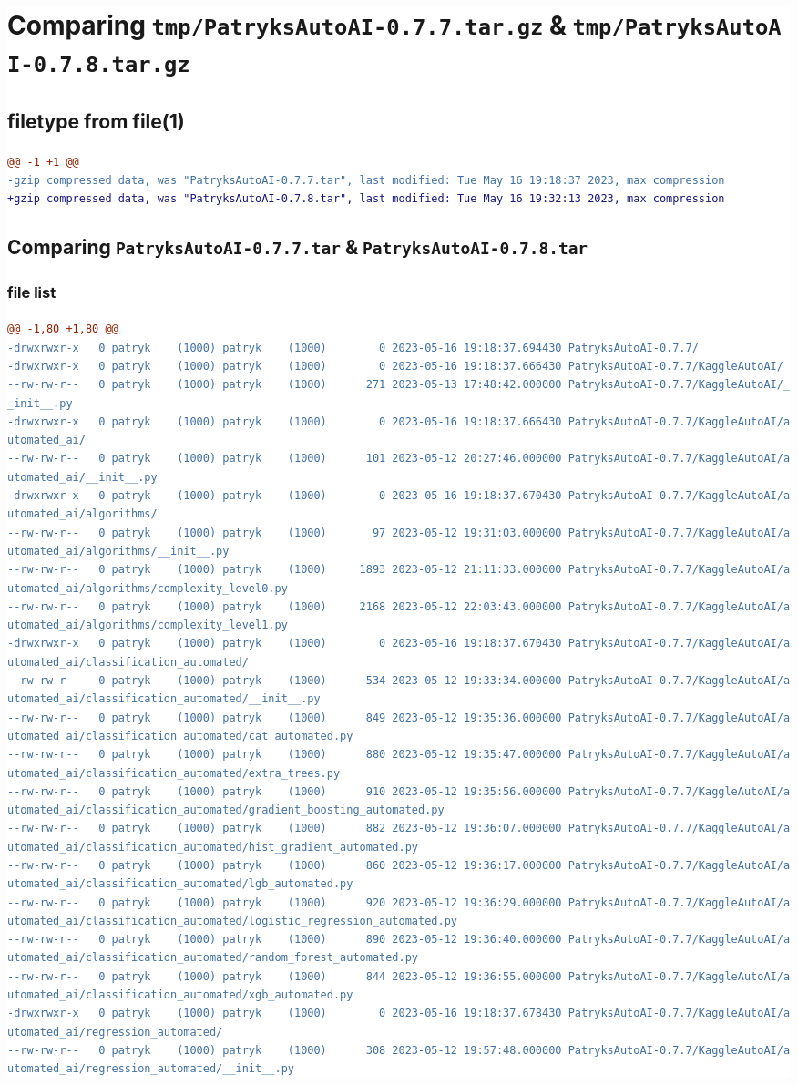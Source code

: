 # Comparing `tmp/PatryksAutoAI-0.7.7.tar.gz` & `tmp/PatryksAutoAI-0.7.8.tar.gz`

## filetype from file(1)

```diff
@@ -1 +1 @@
-gzip compressed data, was "PatryksAutoAI-0.7.7.tar", last modified: Tue May 16 19:18:37 2023, max compression
+gzip compressed data, was "PatryksAutoAI-0.7.8.tar", last modified: Tue May 16 19:32:13 2023, max compression
```

## Comparing `PatryksAutoAI-0.7.7.tar` & `PatryksAutoAI-0.7.8.tar`

### file list

```diff
@@ -1,80 +1,80 @@
-drwxrwxr-x   0 patryk    (1000) patryk    (1000)        0 2023-05-16 19:18:37.694430 PatryksAutoAI-0.7.7/
-drwxrwxr-x   0 patryk    (1000) patryk    (1000)        0 2023-05-16 19:18:37.666430 PatryksAutoAI-0.7.7/KaggleAutoAI/
--rw-rw-r--   0 patryk    (1000) patryk    (1000)      271 2023-05-13 17:48:42.000000 PatryksAutoAI-0.7.7/KaggleAutoAI/__init__.py
-drwxrwxr-x   0 patryk    (1000) patryk    (1000)        0 2023-05-16 19:18:37.666430 PatryksAutoAI-0.7.7/KaggleAutoAI/automated_ai/
--rw-rw-r--   0 patryk    (1000) patryk    (1000)      101 2023-05-12 20:27:46.000000 PatryksAutoAI-0.7.7/KaggleAutoAI/automated_ai/__init__.py
-drwxrwxr-x   0 patryk    (1000) patryk    (1000)        0 2023-05-16 19:18:37.670430 PatryksAutoAI-0.7.7/KaggleAutoAI/automated_ai/algorithms/
--rw-rw-r--   0 patryk    (1000) patryk    (1000)       97 2023-05-12 19:31:03.000000 PatryksAutoAI-0.7.7/KaggleAutoAI/automated_ai/algorithms/__init__.py
--rw-rw-r--   0 patryk    (1000) patryk    (1000)     1893 2023-05-12 21:11:33.000000 PatryksAutoAI-0.7.7/KaggleAutoAI/automated_ai/algorithms/complexity_level0.py
--rw-rw-r--   0 patryk    (1000) patryk    (1000)     2168 2023-05-12 22:03:43.000000 PatryksAutoAI-0.7.7/KaggleAutoAI/automated_ai/algorithms/complexity_level1.py
-drwxrwxr-x   0 patryk    (1000) patryk    (1000)        0 2023-05-16 19:18:37.670430 PatryksAutoAI-0.7.7/KaggleAutoAI/automated_ai/classification_automated/
--rw-rw-r--   0 patryk    (1000) patryk    (1000)      534 2023-05-12 19:33:34.000000 PatryksAutoAI-0.7.7/KaggleAutoAI/automated_ai/classification_automated/__init__.py
--rw-rw-r--   0 patryk    (1000) patryk    (1000)      849 2023-05-12 19:35:36.000000 PatryksAutoAI-0.7.7/KaggleAutoAI/automated_ai/classification_automated/cat_automated.py
--rw-rw-r--   0 patryk    (1000) patryk    (1000)      880 2023-05-12 19:35:47.000000 PatryksAutoAI-0.7.7/KaggleAutoAI/automated_ai/classification_automated/extra_trees.py
--rw-rw-r--   0 patryk    (1000) patryk    (1000)      910 2023-05-12 19:35:56.000000 PatryksAutoAI-0.7.7/KaggleAutoAI/automated_ai/classification_automated/gradient_boosting_automated.py
--rw-rw-r--   0 patryk    (1000) patryk    (1000)      882 2023-05-12 19:36:07.000000 PatryksAutoAI-0.7.7/KaggleAutoAI/automated_ai/classification_automated/hist_gradient_automated.py
--rw-rw-r--   0 patryk    (1000) patryk    (1000)      860 2023-05-12 19:36:17.000000 PatryksAutoAI-0.7.7/KaggleAutoAI/automated_ai/classification_automated/lgb_automated.py
--rw-rw-r--   0 patryk    (1000) patryk    (1000)      920 2023-05-12 19:36:29.000000 PatryksAutoAI-0.7.7/KaggleAutoAI/automated_ai/classification_automated/logistic_regression_automated.py
--rw-rw-r--   0 patryk    (1000) patryk    (1000)      890 2023-05-12 19:36:40.000000 PatryksAutoAI-0.7.7/KaggleAutoAI/automated_ai/classification_automated/random_forest_automated.py
--rw-rw-r--   0 patryk    (1000) patryk    (1000)      844 2023-05-12 19:36:55.000000 PatryksAutoAI-0.7.7/KaggleAutoAI/automated_ai/classification_automated/xgb_automated.py
-drwxrwxr-x   0 patryk    (1000) patryk    (1000)        0 2023-05-16 19:18:37.678430 PatryksAutoAI-0.7.7/KaggleAutoAI/automated_ai/regression_automated/
--rw-rw-r--   0 patryk    (1000) patryk    (1000)      308 2023-05-12 19:57:48.000000 PatryksAutoAI-0.7.7/KaggleAutoAI/automated_ai/regression_automated/__init__.py
```